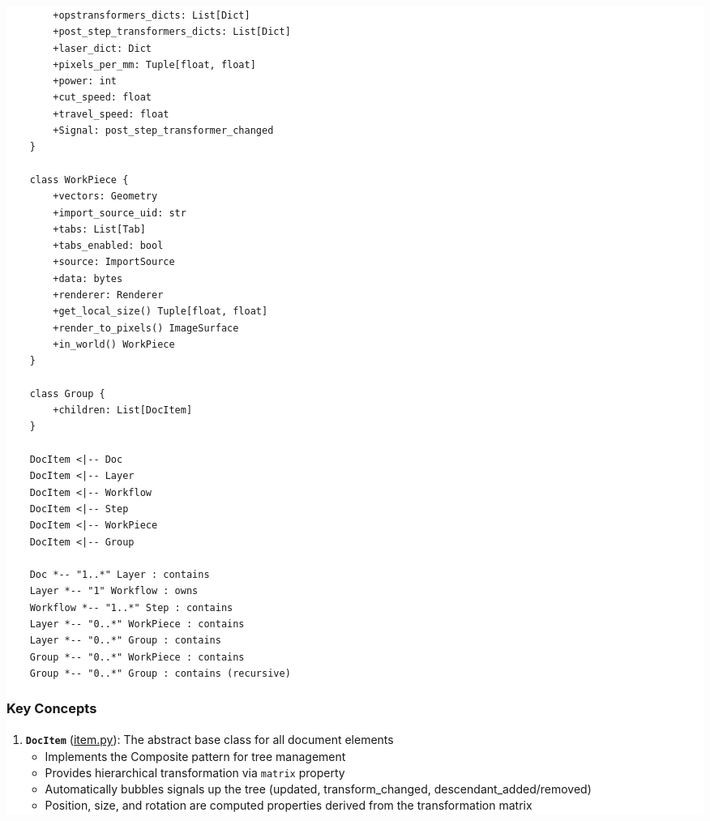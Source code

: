 ```mermaid
        +opstransformers_dicts: List[Dict]
        +post_step_transformers_dicts: List[Dict]
        +laser_dict: Dict
        +pixels_per_mm: Tuple[float, float]
        +power: int
        +cut_speed: float
        +travel_speed: float
        +Signal: post_step_transformer_changed
    }

    class WorkPiece {
        +vectors: Geometry
        +import_source_uid: str
        +tabs: List[Tab]
        +tabs_enabled: bool
        +source: ImportSource
        +data: bytes
        +renderer: Renderer
        +get_local_size() Tuple[float, float]
        +render_to_pixels() ImageSurface
        +in_world() WorkPiece
    }

    class Group {
        +children: List[DocItem]
    }

    DocItem <|-- Doc
    DocItem <|-- Layer
    DocItem <|-- Workflow
    DocItem <|-- Step
    DocItem <|-- WorkPiece
    DocItem <|-- Group

    Doc *-- "1..*" Layer : contains
    Layer *-- "1" Workflow : owns
    Workflow *-- "1..*" Step : contains
    Layer *-- "0..*" WorkPiece : contains
    Layer *-- "0..*" Group : contains
    Group *-- "0..*" WorkPiece : contains
    Group *-- "0..*" Group : contains (recursive)
```

### Key Concepts

1. **`DocItem`** ([item.py](../rayforge/core/item.py)): The abstract base class for all document elements
   - Implements the Composite pattern for tree management
   - Provides hierarchical transformation via `matrix` property
   - Automatically bubbles signals up the tree (updated, transform_changed, descendant_added/removed)
   - Position, size, and rotation are computed properties derived from the transformation matrix
